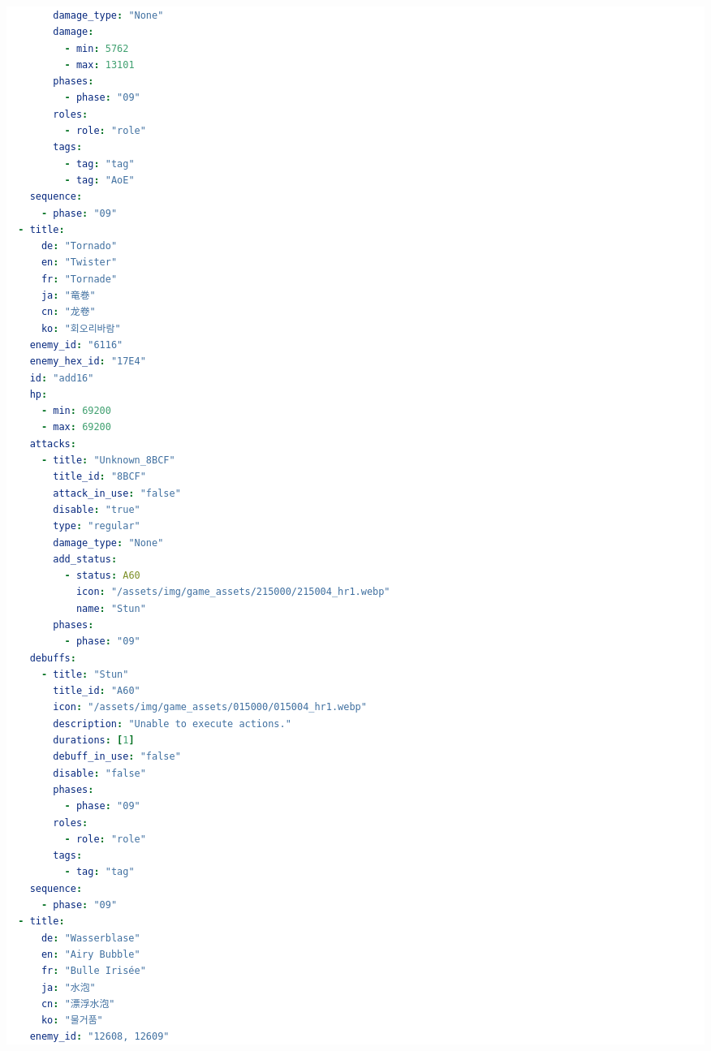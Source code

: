 ```yaml
        damage_type: "None"
        damage:
          - min: 5762
          - max: 13101
        phases:
          - phase: "09"
        roles:
          - role: "role"
        tags:
          - tag: "tag"
          - tag: "AoE"
    sequence:
      - phase: "09"
  - title:
      de: "Tornado"
      en: "Twister"
      fr: "Tornade"
      ja: "竜巻"
      cn: "龙卷"
      ko: "회오리바람"
    enemy_id: "6116"
    enemy_hex_id: "17E4"
    id: "add16"
    hp:
      - min: 69200
      - max: 69200
    attacks:
      - title: "Unknown_8BCF"
        title_id: "8BCF"
        attack_in_use: "false"
        disable: "true"
        type: "regular"
        damage_type: "None"
        add_status:
          - status: A60
            icon: "/assets/img/game_assets/215000/215004_hr1.webp"
            name: "Stun"
        phases:
          - phase: "09"
    debuffs:
      - title: "Stun"
        title_id: "A60"
        icon: "/assets/img/game_assets/015000/015004_hr1.webp"
        description: "Unable to execute actions."
        durations: [1]
        debuff_in_use: "false"
        disable: "false"
        phases:
          - phase: "09"
        roles:
          - role: "role"
        tags:
          - tag: "tag"
    sequence:
      - phase: "09"
  - title:
      de: "Wasserblase"
      en: "Airy Bubble"
      fr: "Bulle Irisée"
      ja: "水泡"
      cn: "漂浮水泡"
      ko: "물거품"
    enemy_id: "12608, 12609"
```